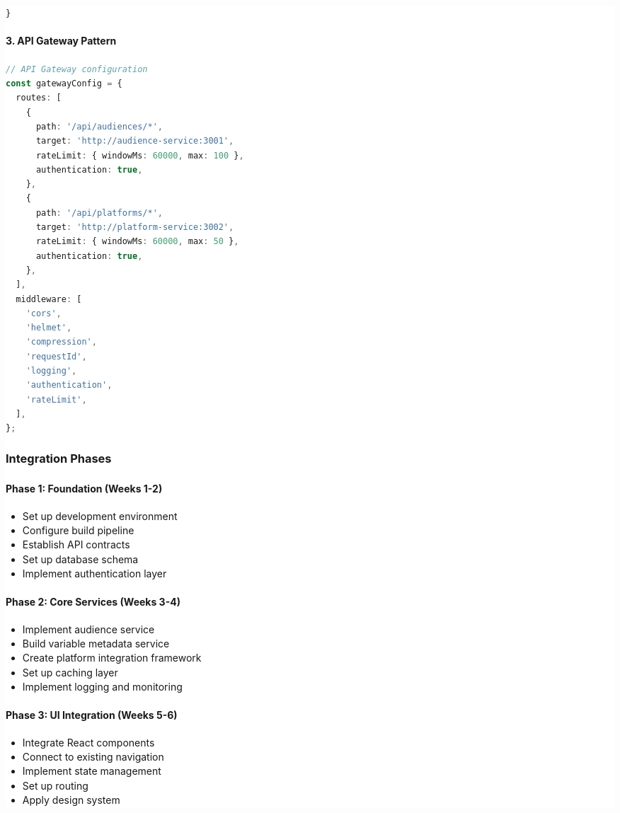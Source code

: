 ```typescript
}
```

#### 3. API Gateway Pattern
```typescript
// API Gateway configuration
const gatewayConfig = {
  routes: [
    {
      path: '/api/audiences/*',
      target: 'http://audience-service:3001',
      rateLimit: { windowMs: 60000, max: 100 },
      authentication: true,
    },
    {
      path: '/api/platforms/*',
      target: 'http://platform-service:3002',
      rateLimit: { windowMs: 60000, max: 50 },
      authentication: true,
    },
  ],
  middleware: [
    'cors',
    'helmet',
    'compression',
    'requestId',
    'logging',
    'authentication',
    'rateLimit',
  ],
};
```

### Integration Phases

#### Phase 1: Foundation (Weeks 1-2)
- Set up development environment
- Configure build pipeline
- Establish API contracts
- Set up database schema
- Implement authentication layer

#### Phase 2: Core Services (Weeks 3-4)
- Implement audience service
- Build variable metadata service
- Create platform integration framework
- Set up caching layer
- Implement logging and monitoring

#### Phase 3: UI Integration (Weeks 5-6)
- Integrate React components
- Connect to existing navigation
- Implement state management
- Set up routing
- Apply design system
